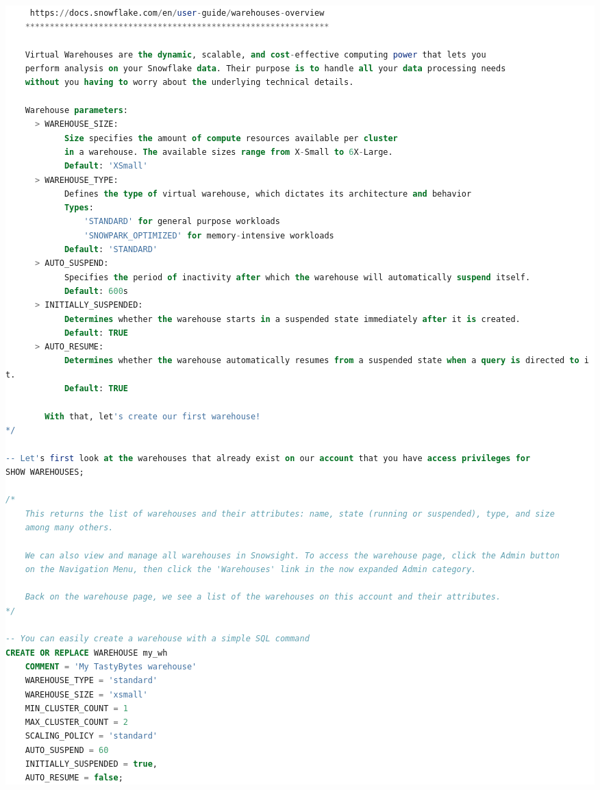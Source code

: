 ```sql
     https://docs.snowflake.com/en/user-guide/warehouses-overview
    **************************************************************
    
    Virtual Warehouses are the dynamic, scalable, and cost-effective computing power that lets you 
    perform analysis on your Snowflake data. Their purpose is to handle all your data processing needs 
    without you having to worry about the underlying technical details.

    Warehouse parameters:
      > WAREHOUSE_SIZE: 
            Size specifies the amount of compute resources available per cluster 
            in a warehouse. The available sizes range from X-Small to 6X-Large.
            Default: 'XSmall'
      > WAREHOUSE_TYPE:
            Defines the type of virtual warehouse, which dictates its architecture and behavior
            Types:
                'STANDARD' for general purpose workloads
                'SNOWPARK_OPTIMIZED' for memory-intensive workloads
            Default: 'STANDARD'
      > AUTO_SUSPEND:
            Specifies the period of inactivity after which the warehouse will automatically suspend itself.
            Default: 600s
      > INITIALLY_SUSPENDED:
            Determines whether the warehouse starts in a suspended state immediately after it is created.
            Default: TRUE
      > AUTO_RESUME:
            Determines whether the warehouse automatically resumes from a suspended state when a query is directed to it.
            Default: TRUE

        With that, let's create our first warehouse!
*/

-- Let's first look at the warehouses that already exist on our account that you have access privileges for
SHOW WAREHOUSES;

/*
    This returns the list of warehouses and their attributes: name, state (running or suspended), type, and size 
    among many others. 
    
    We can also view and manage all warehouses in Snowsight. To access the warehouse page, click the Admin button
    on the Navigation Menu, then click the 'Warehouses' link in the now expanded Admin category.
    
    Back on the warehouse page, we see a list of the warehouses on this account and their attributes.
*/

-- You can easily create a warehouse with a simple SQL command
CREATE OR REPLACE WAREHOUSE my_wh
    COMMENT = 'My TastyBytes warehouse'
    WAREHOUSE_TYPE = 'standard'
    WAREHOUSE_SIZE = 'xsmall'
    MIN_CLUSTER_COUNT = 1
    MAX_CLUSTER_COUNT = 2
    SCALING_POLICY = 'standard'
    AUTO_SUSPEND = 60
    INITIALLY_SUSPENDED = true,
    AUTO_RESUME = false;
```